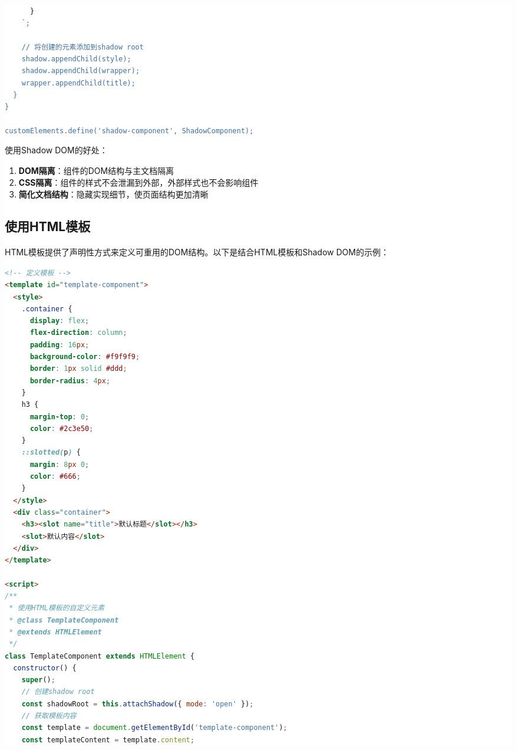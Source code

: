 ```js
      }
    `;
    
    // 将创建的元素添加到shadow root
    shadow.appendChild(style);
    shadow.appendChild(wrapper);
    wrapper.appendChild(title);
  }
}

customElements.define('shadow-component', ShadowComponent);
```

使用Shadow DOM的好处：

1. **DOM隔离**：组件的DOM结构与主文档隔离
2. **CSS隔离**：组件的样式不会泄漏到外部，外部样式也不会影响组件
3. **简化文档结构**：隐藏实现细节，使页面结构更加清晰

## 使用HTML模板

HTML模板提供了声明性方式来定义可重用的DOM结构。以下是结合HTML模板和Shadow DOM的示例：

```html
<!-- 定义模板 -->
<template id="template-component">
  <style>
    .container {
      display: flex;
      flex-direction: column;
      padding: 16px;
      background-color: #f9f9f9;
      border: 1px solid #ddd;
      border-radius: 4px;
    }
    h3 {
      margin-top: 0;
      color: #2c3e50;
    }
    ::slotted(p) {
      margin: 8px 0;
      color: #666;
    }
  </style>
  <div class="container">
    <h3><slot name="title">默认标题</slot></h3>
    <slot>默认内容</slot>
  </div>
</template>

<script>
/**
 * 使用HTML模板的自定义元素
 * @class TemplateComponent
 * @extends HTMLElement
 */
class TemplateComponent extends HTMLElement {
  constructor() {
    super();
    // 创建shadow root
    const shadowRoot = this.attachShadow({ mode: 'open' });
    // 获取模板内容
    const template = document.getElementById('template-component');
    const templateContent = template.content;
```